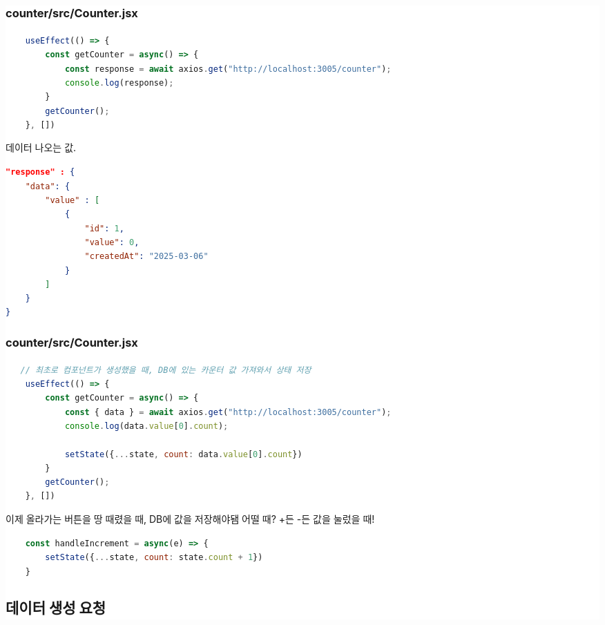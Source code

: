 ### counter/src/Counter.jsx

```jsx
    useEffect(() => {
        const getCounter = async() => {
            const response = await axios.get("http://localhost:3005/counter");
            console.log(response);
        }
        getCounter();
    }, [])
```

데이터 나오는 값.

```json
"response" : {
    "data": {
        "value" : [
            {
                "id": 1,
                "value": 0,
                "createdAt": "2025-03-06"
            }
        ]
    }
}
```

### counter/src/Counter.jsx

```jsx
   // 최초로 컴포넌트가 생성했을 때, DB에 있는 카운터 값 가져와서 상태 저장
    useEffect(() => {
        const getCounter = async() => {
            const { data } = await axios.get("http://localhost:3005/counter");
            console.log(data.value[0].count);
            
            setState({...state, count: data.value[0].count})
        }
        getCounter();
    }, [])
```

이제 올라가는 버튼을 땅 때렸을 때, DB에 값을 저장해야됌
어떨 때? +든 -든 값을 눌렀을 때!

```js
    const handleIncrement = async(e) => {
        setState({...state, count: state.count + 1})
    }
```

## 데이터 생성 요청
